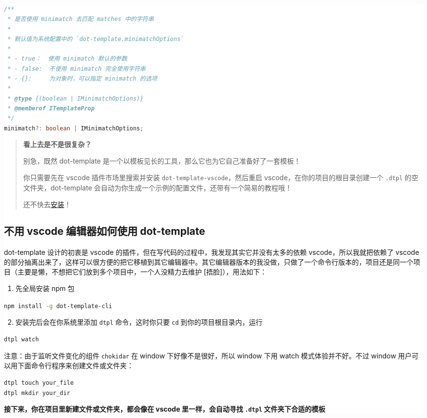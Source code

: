 ```ts
/**
 * 是否使用 minimatch 去匹配 matches 中的字符串
 *
 * 默认值为系统配置中的 `dot-template.minimatchOptions`
 *
 * - true：  使用 minimatch 默认的参数
 * - false:  不使用 minimatch 完全使用字符串
 * - {}:     为对象时，可以指定 minimatch 的选项
 *
 * @type {(boolean | IMinimatchOptions)}
 * @memberof ITemplateProp
 */
minimatch?: boolean | IMinimatchOptions;
```


> **看上去是不是很复杂？**
>
> 别急，既然 dot-template 是一个以模板见长的工具，那么它也为它自己准备好了一套模板！
>
> 你只需要先在 vscode 插件市场里搜索并安装 `dot-template-vscode`，然后重启 vscode，在你的项目的根目录创建一个 `.dtpl` 的空文件夹，dot-template 会自动为你生成一个示例的配置文件，还带有一个简易的教程哦！
>
> 还不快去[安装][dtpl-vscode]！




<a id='no-vscode-answer'></a>

## 不用 vscode 编辑器如何使用 dot-template

dot-template 设计的初衷是 vscode 的插件，但在写代码的过程中，我发现其实它并没有太多的依赖 vscode，所以我就把依赖了 vscode 的部分抽离出来了，这样可以很方便的把它移植到其它编辑器中。其它编辑器版本的我没做，只做了一个命令行版本的，项目还是同一个项目（主要是懒，不想把它们放到多个项目中，一个人没精力去维护 [捂脸]），用法如下：

1. 先全局安装 npm 包

  ```bash
  npm install -g dot-template-cli
  ```

2. 安装完后会在你系统里添加 `dtpl` 命令，这时你只要 `cd` 到你的项目根目录内，运行

```bash
dtpl watch
```

注意：由于监听文件变化的组件 `chokidar` 在 window 下好像不是很好，所以 window 下用 watch 模式体验并不好。不过 window 用户可以用下面命令行程序来创建文件或文件夹：

```bash
dtpl touch your_file
dtpl mkdir your_dir
```


**接下来，你在项目里新建文件或文件夹，都会像在 vscode 里一样，会自动寻找 `.dtpl` 文件夹下合适的模板**


[yeoman]:                     http://yeoman.io/
[vscode-snippet]:             https://code.visualstudio.com/docs/editor/userdefinedsnippets
[vscode-snippet-variables]:   https://code.visualstudio.com/docs/editor/userdefinedsnippets#_variables
[generator-node-babel]:       https://github.com/qiu8310/generator-node-babel
[generator-jquerify]:         https://github.com/qiu8310/generator-jquerify
[generator-nody]:             https://github.com/qiu8310/generator-nody
[dtpl]:                       https://github.com/qiu8310/dot-template
[dtpl-todo]:                  https://github.com/qiu8310/dot-template/blob/master/TODO.md
[dtpl-vscode]:                https://marketplace.visualstudio.com/items?itemName=qiu8310.dot-template
[uml]:                        https://n1image.hjfile.cn/res7/2017/11/05/c3e2b522783ce717103b15dd28d230e3.png